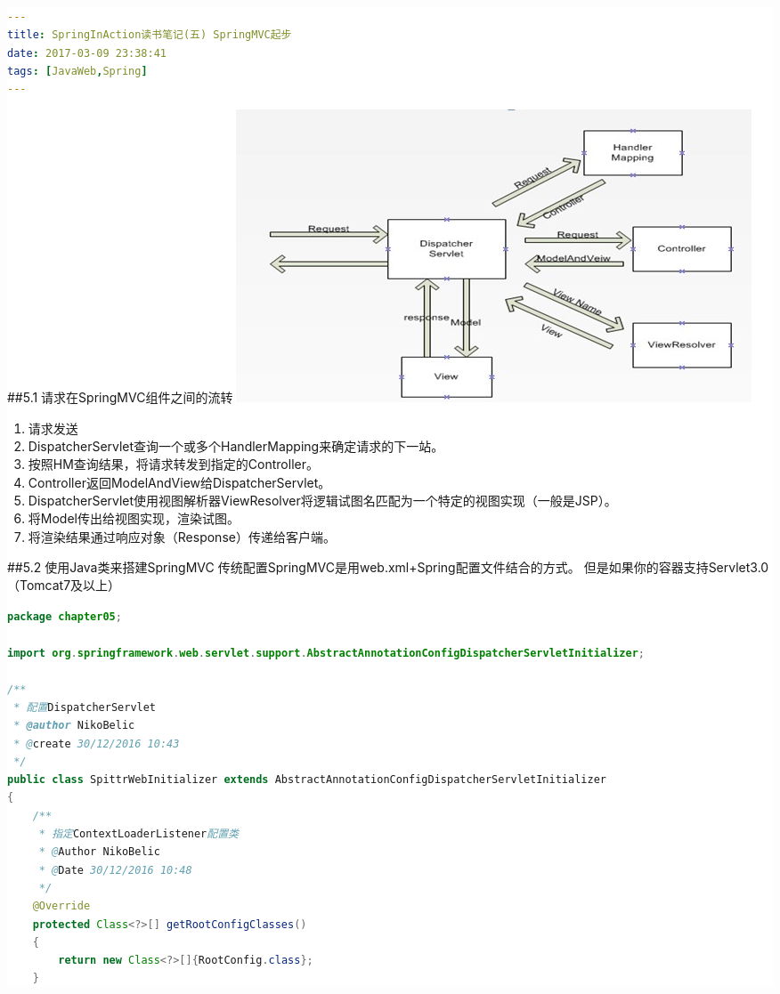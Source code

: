 ```yaml
---
title: SpringInAction读书笔记(五) SpringMVC起步 
date: 2017-03-09 23:38:41
tags: [JavaWeb,Spring]
---
```


##5.1 请求在SpringMVC组件之间的流转
![](Spring_5/14830644556835.jpg)



1. 请求发送
2. DispatcherServlet查询一个或多个HandlerMapping来确定请求的下一站。
3. 按照HM查询结果，将请求转发到指定的Controller。
4. Controller返回ModelAndView给DispatcherServlet。
5. DispatcherServlet使用视图解析器ViewResolver将逻辑试图名匹配为一个特定的视图实现（一般是JSP）。
6. 将Model传出给视图实现，渲染试图。
7. 将渲染结果通过响应对象（Response）传递给客户端。



##5.2 使用Java类来搭建SpringMVC
传统配置SpringMVC是用web.xml+Spring配置文件结合的方式。
但是如果你的容器支持Servlet3.0（Tomcat7及以上）

```java
package chapter05;

import org.springframework.web.servlet.support.AbstractAnnotationConfigDispatcherServletInitializer;

/**
 * 配置DispatcherServlet
 * @author NikoBelic
 * @create 30/12/2016 10:43
 */
public class SpittrWebInitializer extends AbstractAnnotationConfigDispatcherServletInitializer
{
    /**
     * 指定ContextLoaderListener配置类
     * @Author NikoBelic
     * @Date 30/12/2016 10:48
     */
    @Override
    protected Class<?>[] getRootConfigClasses()
    {
        return new Class<?>[]{RootConfig.class};
    }
```